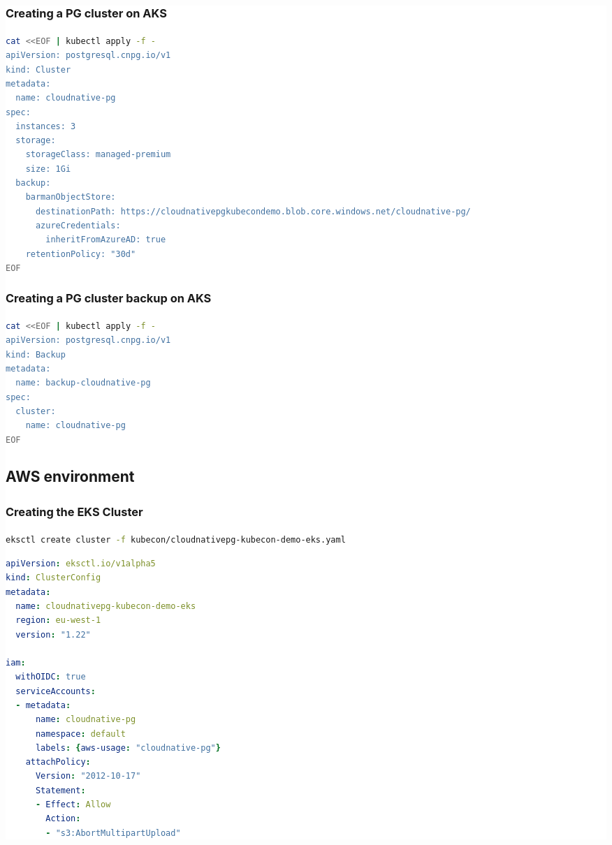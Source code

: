 ### Creating a PG cluster on AKS

```bash
cat <<EOF | kubectl apply -f -
apiVersion: postgresql.cnpg.io/v1
kind: Cluster
metadata:
  name: cloudnative-pg
spec:
  instances: 3
  storage:
    storageClass: managed-premium
    size: 1Gi
  backup:
    barmanObjectStore:
      destinationPath: https://cloudnativepgkubecondemo.blob.core.windows.net/cloudnative-pg/
      azureCredentials:
        inheritFromAzureAD: true
    retentionPolicy: "30d"
EOF
```

### Creating a PG cluster backup on AKS

```bash
cat <<EOF | kubectl apply -f -
apiVersion: postgresql.cnpg.io/v1
kind: Backup
metadata:
  name: backup-cloudnative-pg
spec:
  cluster:
    name: cloudnative-pg
EOF
```

## AWS environment

### Creating the EKS Cluster

```bash
eksctl create cluster -f kubecon/cloudnativepg-kubecon-demo-eks.yaml
```

```yaml
apiVersion: eksctl.io/v1alpha5
kind: ClusterConfig
metadata:
  name: cloudnativepg-kubecon-demo-eks
  region: eu-west-1
  version: "1.22"

iam:
  withOIDC: true
  serviceAccounts:
  - metadata:
      name: cloudnative-pg
      namespace: default
      labels: {aws-usage: "cloudnative-pg"}
    attachPolicy:
      Version: "2012-10-17"
      Statement:
      - Effect: Allow
        Action:
        - "s3:AbortMultipartUpload"
```